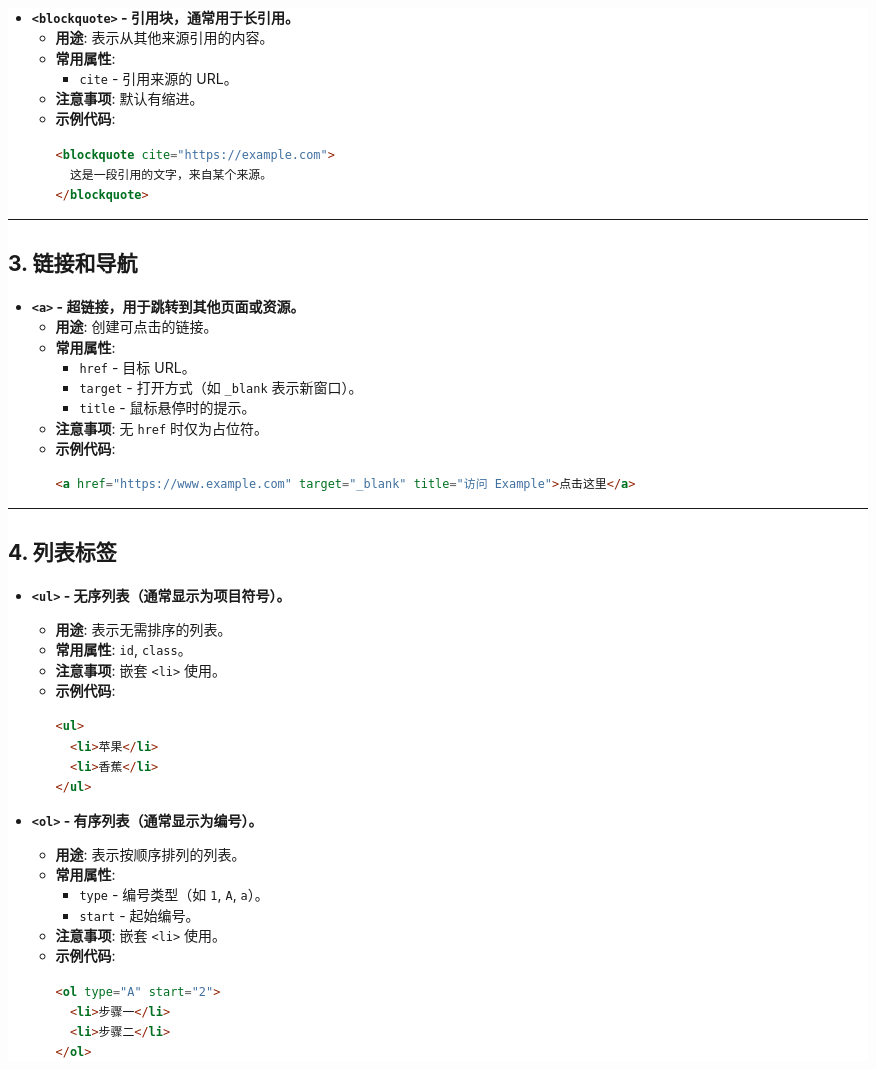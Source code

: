 - **`<blockquote>` - 引用块，通常用于长引用。**
  - **用途**: 表示从其他来源引用的内容。
  - **常用属性**: 
    - `cite` - 引用来源的 URL。
  - **注意事项**: 默认有缩进。
  - **示例代码**:
    ```html
    <blockquote cite="https://example.com">
      这是一段引用的文字，来自某个来源。
    </blockquote>
    ```

---

## 3. 链接和导航

- **`<a>` - 超链接，用于跳转到其他页面或资源。**
  - **用途**: 创建可点击的链接。
  - **常用属性**: 
    - `href` - 目标 URL。
    - `target` - 打开方式（如 `_blank` 表示新窗口）。
    - `title` - 鼠标悬停时的提示。
  - **注意事项**: 无 `href` 时仅为占位符。
  - **示例代码**:
    ```html
    <a href="https://www.example.com" target="_blank" title="访问 Example">点击这里</a>
    ```

---

## 4. 列表标签

- **`<ul>` - 无序列表（通常显示为项目符号）。**
  - **用途**: 表示无需排序的列表。
  - **常用属性**: `id`, `class`。
  - **注意事项**: 嵌套 `<li>` 使用。
  - **示例代码**:
    ```html
    <ul>
      <li>苹果</li>
      <li>香蕉</li>
    </ul>
    ```

- **`<ol>` - 有序列表（通常显示为编号）。**
  - **用途**: 表示按顺序排列的列表。
  - **常用属性**: 
    - `type` - 编号类型（如 `1`, `A`, `a`）。
    - `start` - 起始编号。
  - **注意事项**: 嵌套 `<li>` 使用。
  - **示例代码**:
    ```html
    <ol type="A" start="2">
      <li>步骤一</li>
      <li>步骤二</li>
    </ol>
    ```
